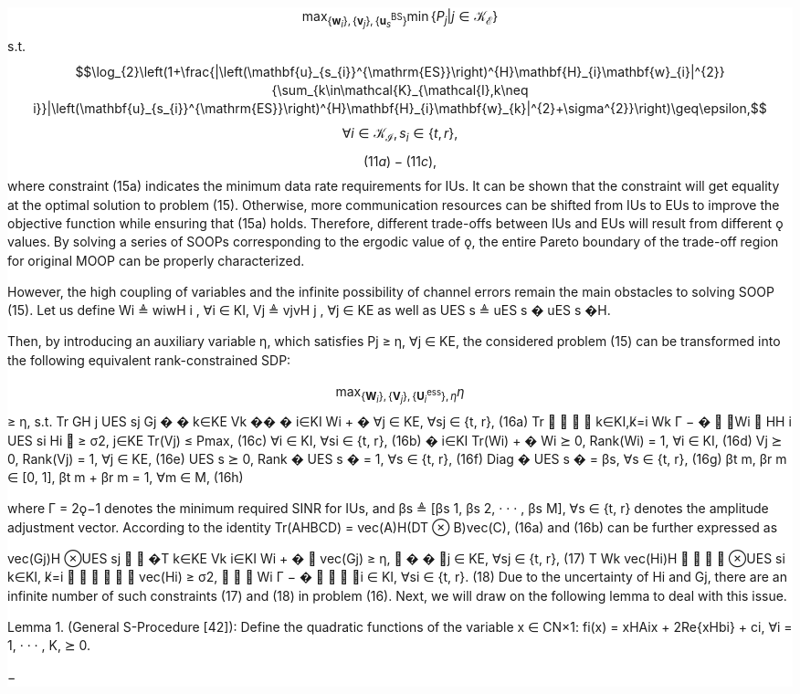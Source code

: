 $$\max_{\{\mathbf{w}_{i}\},\{\mathbf{v}_{j}\},\{\mathbf{u}_{s}^{\mathrm{BS}}\}}\min\{P_{j}|j\in\mathcal{K}_{\mathcal{E}}\}$$ s.t. $$\log_{2}\left(1+\frac{|\left(\mathbf{u}_{s_{i}}^{\mathrm{ES}}\right)^{H}\mathbf{H}_{i}\mathbf{w}_{i}|^{2}}{\sum_{k\in\mathcal{K}_{\mathcal{I},k\neq i}}|\left(\mathbf{u}_{s_{i}}^{\mathrm{ES}}\right)^{H}\mathbf{H}_{i}\mathbf{w}_{k}|^{2}+\sigma^{2}}\right)\geq\epsilon,$$ $$\forall i\in\mathcal{K}_{\mathcal{I}},s_{i}\in\{t,r\},\tag{15a}$$ $$(11a)-(11c),\tag{15b}$$
where constraint (15a) indicates the minimum data rate requirements for IUs. It can be shown that the constraint will get equality at the optimal solution to problem (15). Otherwise, more communication resources can be shifted from IUs to EUs to improve the objective function while ensuring that (15a) holds. Therefore, different trade-offs between IUs and EUs will result from different ǫ values. By solving a series of SOOPs corresponding to the ergodic value of ǫ, the entire Pareto boundary of the trade-off region for original MOOP can be properly characterized.

However, the high coupling of variables and the infinite possibility of channel errors remain the main obstacles to solving SOOP (15). Let us define Wi ≜ wiwH
i , ∀i ∈ KI, Vj ≜ vjvH
j , ∀j ∈ KE as well as UES
s
≜ uES
s
�
uES
s
�H.

Then, by introducing an auxiliary variable η, which satisfies Pj ≥ η, ∀j ∈ KE, the considered problem (15) can be transformed into the following equivalent rank-constrained SDP:

$$\operatorname*{max}_{\{\mathbf{W}_{i}\},\{\mathbf{V}_{j}\},\{\mathbf{U}_{i}^{\mathrm{ess}}\},\eta}\eta$$ ≥ η, s.t. Tr GH j UES sj Gj � � k∈KE Vk �� � i∈KI Wi + � ∀j ∈ KE, ∀sj ∈ {t, r}, (16a) Tr     k∈KI,k̸=i Wk Γ − �  Wi  HH i UES si Hi  ≥ σ2, j∈KE Tr(Vj) ≤ Pmax, (16c) ∀i ∈ KI, ∀si ∈ {t, r}, (16b) � i∈KI Tr(Wi) + � Wi ⪰ 0, Rank(Wi) = 1, ∀i ∈ KI, (16d) Vj ⪰ 0, Rank(Vj) = 1, ∀j ∈ KE, (16e) UES s ⪰ 0, Rank � UES s � = 1, ∀s ∈ {t, r}, (16f) Diag � UES s � = βs, ∀s ∈ {t, r}, (16g) βt m, βr m ∈ [0, 1], βt m + βr m = 1, ∀m ∈ M, (16h)

where Γ = 2ǫ−1 denotes the minimum required SINR for IUs,
and βs ≜ [βs
          1, βs
             2, · · · , βs
                    M], ∀s ∈ {t, r} denotes the amplitude
adjustment vector. According to the identity Tr(AHBCD) =
vec(A)H(DT ⊗ B)vec(C), (16a) and (16b) can be further
expressed as

vec(Gj)H ⊗UES sj   �T k∈KE Vk i∈KI Wi + �  vec(Gj) ≥ η,  � � ∀j ∈ KE, ∀sj ∈ {t, r}, (17) T Wk vec(Hi)H     ⊗UES si k∈KI, k̸=i       vec(Hi) ≥ σ2,    Wi Γ − �    ∀i ∈ KI, ∀si ∈ {t, r}. (18)
Due to the uncertainty of Hi and Gj, there are an infinite number of such constraints (17) and (18) in problem (16). Next, we will draw on the following lemma to deal with this issue.

Lemma 1. (General S-Procedure [42]): Define the quadratic functions of the variable x ∈ CN×1:
fi(x) = xHAix + 2Re{xHbi} + ci, ∀i = 1, · · · , K,
⪰ 0.

−

